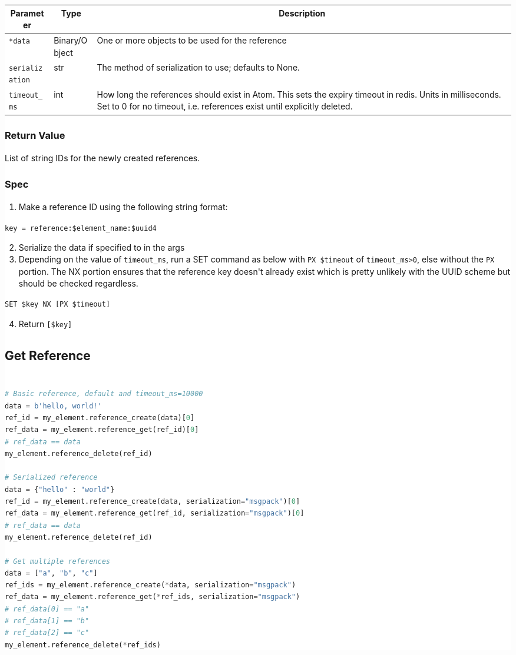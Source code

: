 | Parameter | Type | Description |
|-----------|------|-------------|
| `*data` | Binary/Object | One or more objects to be used for the reference |
| `serialization` | str | The method of serialization to use; defaults to None. |
| `timeout_ms` | int | How long the references should exist in Atom. This sets the expiry timeout in redis. Units in milliseconds. Set to 0 for no timeout, i.e. references exist until explicitly deleted. |

### Return Value

List of string IDs for the newly created references.

### Spec

1. Make a reference ID using the following string format:
```
key = reference:$element_name:$uuid4
```
2. Serialize the data if specified to in the args
3. Depending on the value of `timeout_ms`, run a SET command as below with `PX $timeout` of `timeout_ms>0`, else without the `PX` portion. The NX portion ensures that the reference key doesn't already exist which is pretty unlikely with the UUID scheme but should be checked regardless.
```
SET $key NX [PX $timeout]
```
4. Return `[$key]`

## Get Reference

```python

# Basic reference, default and timeout_ms=10000
data = b'hello, world!'
ref_id = my_element.reference_create(data)[0]
ref_data = my_element.reference_get(ref_id)[0]
# ref_data == data
my_element.reference_delete(ref_id)

# Serialized reference
data = {"hello" : "world"}
ref_id = my_element.reference_create(data, serialization="msgpack")[0]
ref_data = my_element.reference_get(ref_id, serialization="msgpack")[0]
# ref_data == data
my_element.reference_delete(ref_id)

# Get multiple references
data = ["a", "b", "c"]
ref_ids = my_element.reference_create(*data, serialization="msgpack")
ref_data = my_element.reference_get(*ref_ids, serialization="msgpack")
# ref_data[0] == "a"
# ref_data[1] == "b"
# ref_data[2] == "c"
my_element.reference_delete(*ref_ids)
```
